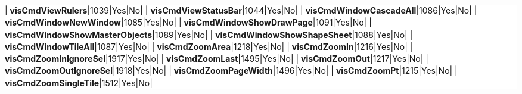 | **visCmdViewRulers**|1039|Yes|No|
| **visCmdViewStatusBar**|1044|Yes|No|
| **visCmdWindowCascadeAll**|1086|Yes|No|
| **visCmdWindowNewWindow**|1085|Yes|No|
| **visCmdWindowShowDrawPage**|1091|Yes|No|
| **visCmdWindowShowMasterObjects**|1089|Yes|No|
| **visCmdWindowShowShapeSheet**|1088|Yes|No|
| **visCmdWindowTileAll**|1087|Yes|No|
| **visCmdZoomArea**|1218|Yes|No|
| **visCmdZoomIn**|1216|Yes|No|
| **visCmdZoomInIgnoreSel**|1917|Yes|No|
| **visCmdZoomLast**|1495|Yes|No|
| **visCmdZoomOut**|1217|Yes|No|
| **visCmdZoomOutIgnoreSel**|1918|Yes|No|
| **visCmdZoomPageWidth**|1496|Yes|No|
| **visCmdZoomPt**|1215|Yes|No|
| **visCmdZoomSingleTile**|1512|Yes|No|

